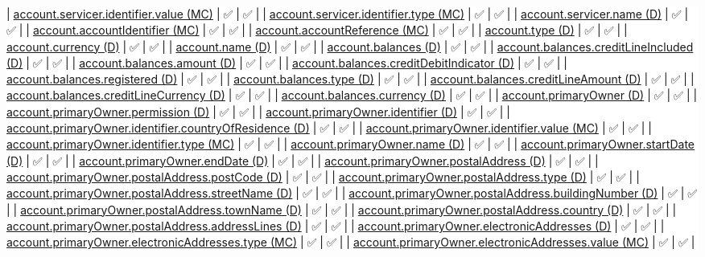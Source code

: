 | [account.servicer.identifier.value (MC)](https:/dokumentasjon.dsop.no/dsop_kontroll_apiaccountdetails_v1_2#accountserviceridentifiervalue) | ✅ | ✅ |
| [account.servicer.identifier.type (MC)](https:/dokumentasjon.dsop.no/dsop_kontroll_apiaccountdetails_v1_2#accountserviceridentifiertype) | ✅ | ✅ |
| [account.servicer.name (D)](https:/dokumentasjon.dsop.no/dsop_kontroll_apiaccountdetails_v1_2#accountservicername) | ✅ | ✅ |
| [account.accountIdentifier (MC)](https:/dokumentasjon.dsop.no/dsop_kontroll_apiaccountdetails_v1_2#accountaccountidentifier) | ✅ | ✅ |
| [account.accountReference (MC)](https:/dokumentasjon.dsop.no/dsop_kontroll_apiaccountdetails_v1_2#accountaccountreferences) | ✅ | ✅ |
| [account.type (D)](https:/dokumentasjon.dsop.no/dsop_kontroll_apiaccountdetails_v1_2#accounttype) | ✅ | ✅ |
| [account.currency (D)](https:/dokumentasjon.dsop.no/dsop_kontroll_apiaccountdetails_v1_2#accountcurrency) | ✅ | ✅ |
| [account.name (D)](https:/dokumentasjon.dsop.no/dsop_kontroll_apiaccountdetails_v1_2#accountname) | ✅ | ✅ |
| [account.balances (D)](https:/dokumentasjon.dsop.no/dsop_kontroll_apiaccountdetails_v1_2#accountbalances) | ✅ | ✅ |
| [account.balances.creditLineIncluded (D)](https:/dokumentasjon.dsop.no/dsop_kontroll_apiaccountdetails_v1_2#accountbalancescreditlineincluded) | ✅ | ✅ |
| [account.balances.amount (D)](https:/dokumentasjon.dsop.no/dsop_kontroll_apiaccountdetails_v1_2#accountbalancesamount) | ✅ | ✅ |
| [account.balances.creditDebitIndicator (D)](https:/dokumentasjon.dsop.no/dsop_kontroll_apiaccountdetails_v1_2#accountbalancescreditdebitindicator) | ✅ | ✅ |
| [account.balances.registered (D)](https:/dokumentasjon.dsop.no/dsop_kontroll_apiaccountdetails_v1_2#accountbalancesregistered) | ✅ | ✅ |
| [account.balances.type (D)](https:/dokumentasjon.dsop.no/dsop_kontroll_apiaccountdetails_v1_2#accountbalancestype) | ✅ | ✅ |
| [account.balances.creditLineAmount (D)](https:/dokumentasjon.dsop.no/dsop_kontroll_apiaccountdetails_v1_2#accountbalancescreditlineamount) | ✅ | ✅ |
| [account.balances.creditLineCurrency (D)](https:/dokumentasjon.dsop.no/dsop_kontroll_apiaccountdetails_v1_2#accountbalancescreditlinecurrency) | ✅ | ✅ |
| [account.balances.currency (D)](https:/dokumentasjon.dsop.no/dsop_kontroll_apiaccountdetails_v1_2#accountbalancescurrency) | ✅ | ✅ |
| [account.primaryOwner (D)](https:/dokumentasjon.dsop.no/dsop_kontroll_apiaccountdetails_v1_2#accountprimaryowner) | ✅ | ✅ |
| [account.primaryOwner.permission (D)](https:/dokumentasjon.dsop.no/dsop_kontroll_apiaccountdetails_v1_2#accountprimaryownerpermission	) | ✅ | ✅ |
| [account.primaryOwner.identifier (D)](https:/dokumentasjon.dsop.no/dsop_kontroll_apiaccountdetails_v1_2#accountprimaryowneridentifier	) | ✅ | ✅ |
| [account.primaryOwner.identifier.countryOfResidence (D)](https:/dokumentasjon.dsop.no/dsop_kontroll_apiaccountdetails_v1_2#accountprimaryowneridentifiercountryofresidence) | ✅ | ✅ |
| [account.primaryOwner.identifier.value (MC)](https:/dokumentasjon.dsop.no/dsop_kontroll_apiaccountdetails_v1_2#accountprimaryowneridentifiervalue) | ✅ | ✅ |
| [account.primaryOwner.identifier.type (MC)](https:/dokumentasjon.dsop.no/dsop_kontroll_apiaccountdetails_v1_2#accountprimaryowneridentifiertype) | ✅ | ✅ |
| [account.primaryOwner.name (D)](https:/dokumentasjon.dsop.no/dsop_kontroll_apiaccountdetails_v1_2#accountprimaryownername) | ✅ | ✅ |
| [account.primaryOwner.startDate (D)](https:/dokumentasjon.dsop.no/dsop_kontroll_apiaccountdetails_v1_2#accountprimaryownerstartdate) | ✅ | ✅ |
| [account.primaryOwner.endDate (D)](https:/dokumentasjon.dsop.no/dsop_kontroll_apiaccountdetails_v1_2#accountprimaryownerenddate) | ✅ | ✅ |
| [account.primaryOwner.postalAddress (D)](https:/dokumentasjon.dsop.no/dsop_kontroll_apiaccountdetails_v1_2#accountprimaryownerpostaladdress) | ✅ | ✅ |
| [account.primaryOwner.postalAddress.postCode (D)](https:/dokumentasjon.dsop.no/dsop_kontroll_apiaccountdetails_v1_2#accountprimaryownerpostaladdresspostcode) | ✅ | ✅ |
| [account.primaryOwner.postalAddress.type (D)](https:/dokumentasjon.dsop.no/dsop_kontroll_apiaccountdetails_v1_2#accountprimaryownerpostaladdresstype) | ✅ | ✅ |
| [account.primaryOwner.postalAddress.streetName (D)](https:/dokumentasjon.dsop.no/dsop_kontroll_apiaccountdetails_v1_2#accountprimaryownerpostaladdressstreetname) | ✅ | ✅ |
| [account.primaryOwner.postalAddress.buildingNumber (D)](https:/dokumentasjon.dsop.no/dsop_kontroll_apiaccountdetails_v1_2#accountprimaryownerpostaladdressbuildingnumber) | ✅ | ✅ |
| [account.primaryOwner.postalAddress.townName (D)](https:/dokumentasjon.dsop.no/dsop_kontroll_apiaccountdetails_v1_2#accountprimaryownerpostaladdresstownname) | ✅ | ✅ |
| [account.primaryOwner.postalAddress.country (D)](https:/dokumentasjon.dsop.no/dsop_kontroll_apiaccountdetails_v1_2#accountprimaryownerpostaladdresscountry) | ✅ | ✅ |
| [account.primaryOwner.postalAddress.addressLines (D)](https:/dokumentasjon.dsop.no/dsop_kontroll_apiaccountdetails_v1_2#accountprimaryownerpostaladdressaddresslines) | ✅ | ✅ |
| [account.primaryOwner.electronicAddresses (D)](https:/dokumentasjon.dsop.no/dsop_kontroll_apiaccountdetails_v1_2#accountprimaryownerelectronicaddresses) | ✅ | ✅ |
| [account.primaryOwner.electronicAddresses.type (MC)](https:/dokumentasjon.dsop.no/dsop_kontroll_apiaccountdetails_v1_2#accountprimaryownerelectronicaddressestype) | ✅ | ✅ |
| [account.primaryOwner.electronicAddresses.value (MC)](https:/dokumentasjon.dsop.no/dsop_kontroll_apiaccountdetails_v1_2#accountprimaryownerelectronicaddressesvalue) | ✅ | ✅ |